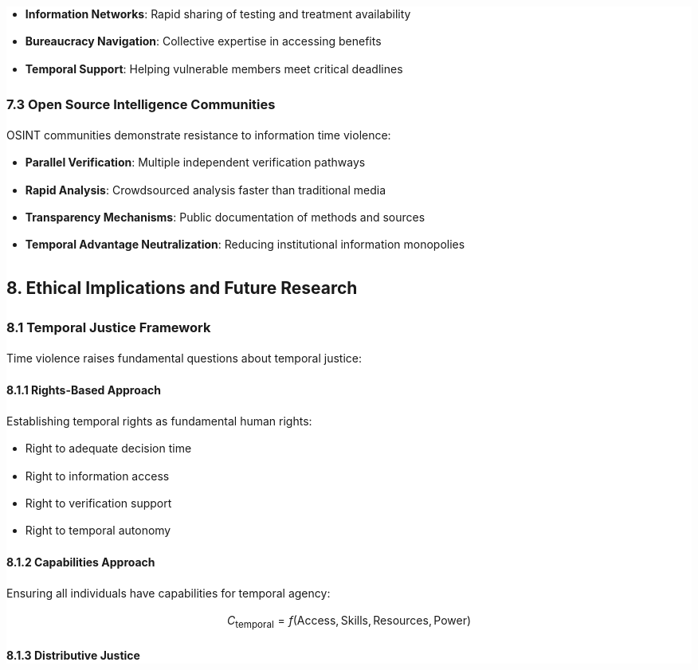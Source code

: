 - **Information Networks**: Rapid sharing of testing and treatment availability

- **Bureaucracy Navigation**: Collective expertise in accessing benefits

- **Temporal Support**: Helping vulnerable members meet critical deadlines

  

### 7.3 Open Source Intelligence Communities

  

OSINT communities demonstrate resistance to information time violence:

  

- **Parallel Verification**: Multiple independent verification pathways

- **Rapid Analysis**: Crowdsourced analysis faster than traditional media

- **Transparency Mechanisms**: Public documentation of methods and sources

- **Temporal Advantage Neutralization**: Reducing institutional information monopolies

  

## 8. Ethical Implications and Future Research

  

### 8.1 Temporal Justice Framework

  

Time violence raises fundamental questions about temporal justice:

  

#### 8.1.1 Rights-Based Approach

  

Establishing temporal rights as fundamental human rights:

  

- Right to adequate decision time

- Right to information access

- Right to verification support

- Right to temporal autonomy

  

#### 8.1.2 Capabilities Approach

  

Ensuring all individuals have capabilities for temporal agency:

  

$$C_{\text{temporal}} = f(\text{Access}, \text{Skills}, \text{Resources}, \text{Power})$$

  

#### 8.1.3 Distributive Justice
